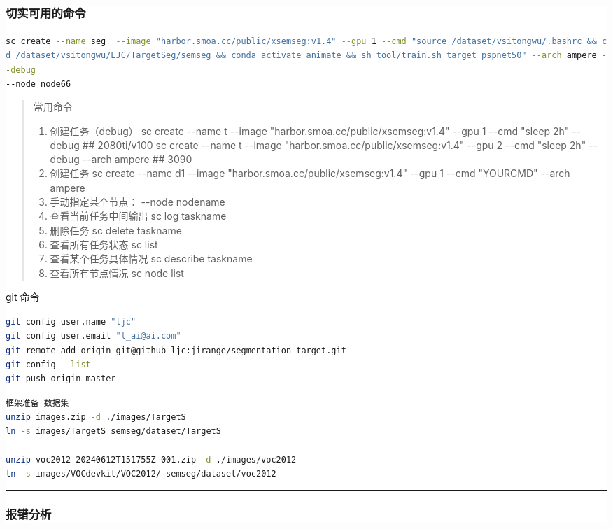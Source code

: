 ### 切实可用的命令

```bash
sc create --name seg  --image "harbor.smoa.cc/public/xsemseg:v1.4" --gpu 1 --cmd "source /dataset/vsitongwu/.bashrc && cd /dataset/vsitongwu/LJC/TargetSeg/semseg && conda activate animate && sh tool/train.sh target pspnet50" --arch ampere --debug
--node node66
```

> 常用命令
>
> 1. 创建任务（debug）
>   sc create --name t --image "harbor.smoa.cc/public/xsemseg:v1.4" --gpu 1 --cmd "sleep 2h" --debug    ## 2080ti/v100
>   sc create --name t  --image "harbor.smoa.cc/public/xsemseg:v1.4" --gpu 2 --cmd "sleep 2h" --debug --arch ampere ## 3090
> 2. 创建任务
>   sc create --name d1 --image "harbor.smoa.cc/public/xsemseg:v1.4" --gpu 1 --cmd "YOURCMD"  --arch ampere
> 3. 手动指定某个节点： --node nodename
> 4. 查看当前任务中间输出
>   sc log taskname
> 5. 删除任务
>   sc delete taskname
> 6. 查看所有任务状态
>   sc list
> 7. 查看某个任务具体情况
>   sc describe taskname
> 8. 查看所有节点情况
>   sc node list
>

git 命令
```bash
git config user.name "ljc"
git config user.email "l_ai@ai.com"
git remote add origin git@github-ljc:jirange/segmentation-target.git
git config --list
git push origin master
```

```bash
框架准备 数据集
unzip images.zip -d ./images/TargetS
ln -s images/TargetS semseg/dataset/TargetS

unzip voc2012-20240612T151755Z-001.zip -d ./images/voc2012
ln -s images/VOCdevkit/VOC2012/ semseg/dataset/voc2012
```

------

### 报错分析
